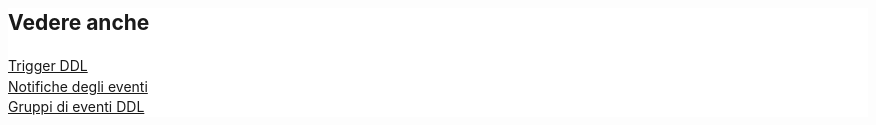 ## <a name="see-also"></a>Vedere anche  
 [Trigger DDL](../../relational-databases/triggers/ddl-triggers.md)   
 [Notifiche degli eventi](../../relational-databases/service-broker/event-notifications.md)   
 [Gruppi di eventi DDL](../../relational-databases/triggers/ddl-event-groups.md)  
  
  

